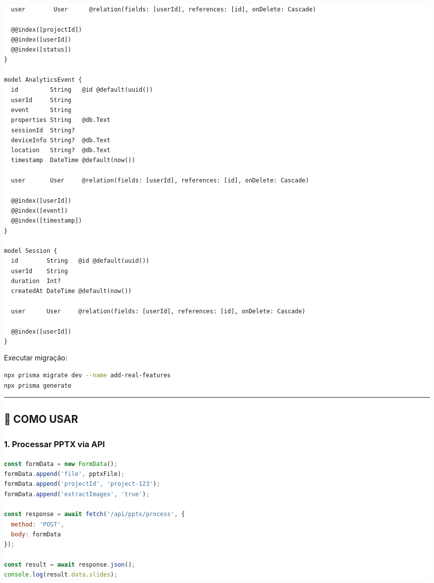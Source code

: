 ```prisma
  user        User      @relation(fields: [userId], references: [id], onDelete: Cascade)
  
  @@index([projectId])
  @@index([userId])
  @@index([status])
}

model AnalyticsEvent {
  id         String   @id @default(uuid())
  userId     String
  event      String
  properties String   @db.Text
  sessionId  String?
  deviceInfo String?  @db.Text
  location   String?  @db.Text
  timestamp  DateTime @default(now())
  
  user       User     @relation(fields: [userId], references: [id], onDelete: Cascade)
  
  @@index([userId])
  @@index([event])
  @@index([timestamp])
}

model Session {
  id        String   @id @default(uuid())
  userId    String
  duration  Int?
  createdAt DateTime @default(now())
  
  user      User     @relation(fields: [userId], references: [id], onDelete: Cascade)
  
  @@index([userId])
}
```

Executar migração:

```bash
npx prisma migrate dev --name add-real-features
npx prisma generate
```

---

## 🚀 COMO USAR

### 1. Processar PPTX via API

```javascript
const formData = new FormData();
formData.append('file', pptxFile);
formData.append('projectId', 'project-123');
formData.append('extractImages', 'true');

const response = await fetch('/api/pptx/process', {
  method: 'POST',
  body: formData
});

const result = await response.json();
console.log(result.data.slides);
```
